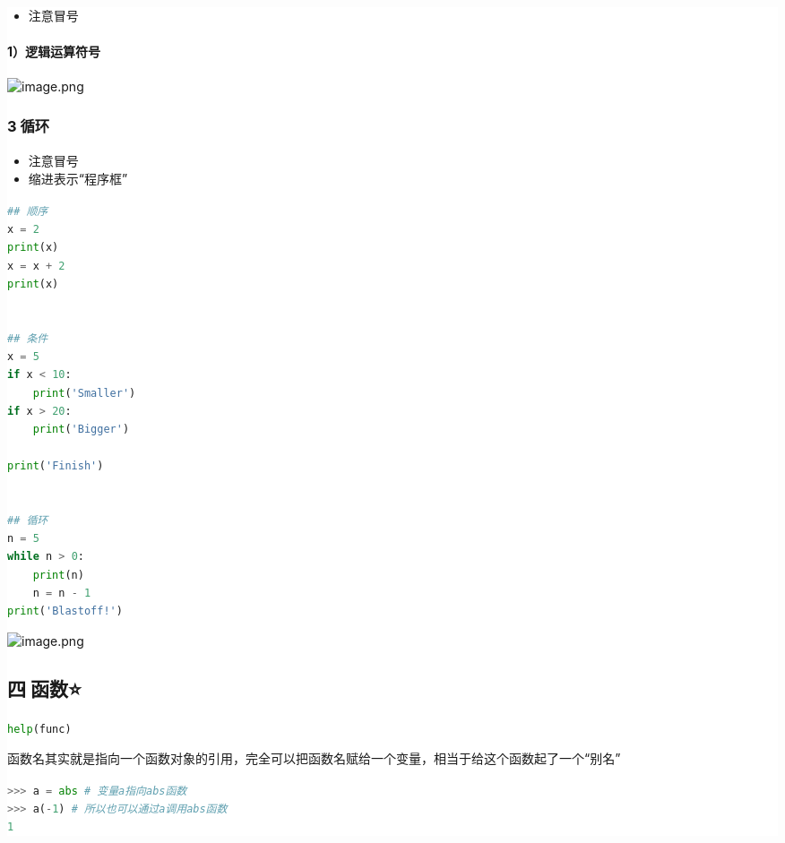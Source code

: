 - 注意冒号

#### 1）逻辑运算符号

![image.png](https://cdn.nlark.com/yuque/0/2020/png/1136179/1592906699991-c6dcd090-154b-44da-8420-c493307cd085.png)



### 3 循环

- 注意冒号
- 缩进表示“程序框”

```python
## 顺序
x = 2
print(x)
x = x + 2
print(x)


## 条件
x = 5
if x < 10:
    print('Smaller')
if x > 20:
    print('Bigger')

print('Finish')


## 循环
n = 5
while n > 0:
    print(n)
    n = n - 1
print('Blastoff!')
```

![image.png](https://cdn.nlark.com/yuque/0/2020/png/1136179/1592902321080-bf463940-e18b-425e-9264-20ae657e5b59.png)





## 四 函数⭐

```python
help(func)
```

函数名其实就是指向一个函数对象的引用，完全可以把函数名赋给一个变量，相当于给这个函数起了一个“别名”

```python
>>> a = abs # 变量a指向abs函数
>>> a(-1) # 所以也可以通过a调用abs函数
1
```
